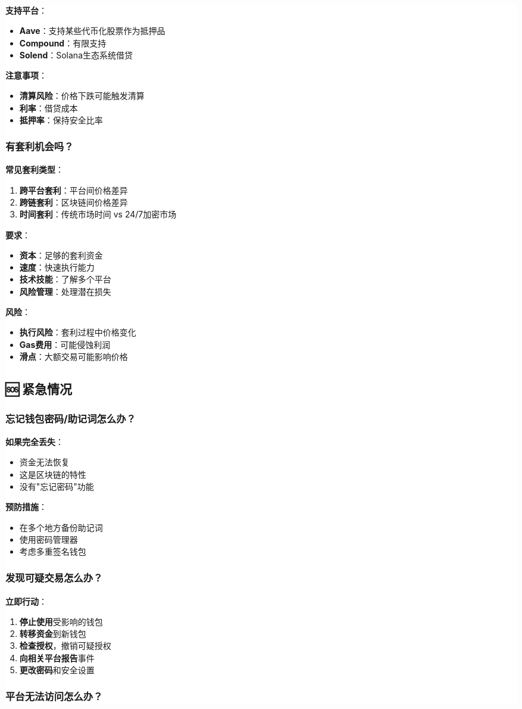 **支持平台**：
- **Aave**：支持某些代币化股票作为抵押品
- **Compound**：有限支持
- **Solend**：Solana生态系统借贷

**注意事项**：
- **清算风险**：价格下跌可能触发清算
- **利率**：借贷成本
- **抵押率**：保持安全比率

### 有套利机会吗？

**常见套利类型**：
1. **跨平台套利**：平台间价格差异
2. **跨链套利**：区块链间价格差异
3. **时间套利**：传统市场时间 vs 24/7加密市场

**要求**：
- **资本**：足够的套利资金
- **速度**：快速执行能力
- **技术技能**：了解多个平台
- **风险管理**：处理潜在损失

**风险**：
- **执行风险**：套利过程中价格变化
- **Gas费用**：可能侵蚀利润
- **滑点**：大额交易可能影响价格

## 🆘 紧急情况

### 忘记钱包密码/助记词怎么办？

**如果完全丢失**：
- 资金无法恢复
- 这是区块链的特性
- 没有"忘记密码"功能

**预防措施**：
- 在多个地方备份助记词
- 使用密码管理器
- 考虑多重签名钱包

### 发现可疑交易怎么办？

**立即行动**：
1. **停止使用**受影响的钱包
2. **转移资金**到新钱包
3. **检查授权**，撤销可疑授权
4. **向相关平台报告**事件
5. **更改密码**和安全设置

### 平台无法访问怎么办？
